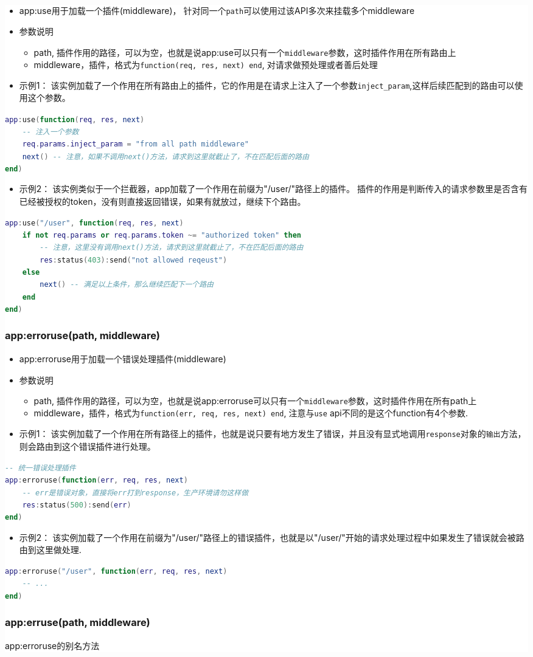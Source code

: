 - app:use用于加载一个插件(middleware)， 针对同一个`path`可以使用过该API多次来挂载多个middleware
- 参数说明
    - path, 插件作用的路径，可以为空，也就是说app:use可以只有一个`middleware`参数，这时插件作用在所有路由上
    - middleware，插件，格式为`function(req, res, next) end`, 对请求做预处理或者善后处理

- 示例1： 该实例加载了一个作用在所有路由上的插件，它的作用是在请求上注入了一个参数`inject_param`,这样后续匹配到的路由可以使用这个参数。

```lua
app:use(function(req, res, next)
    -- 注入一个参数
    req.params.inject_param = "from all path middleware"
    next() -- 注意，如果不调用next()方法，请求到这里就截止了，不在匹配后面的路由
end)
```

- 示例2： 该实例类似于一个拦截器，app加载了一个作用在前缀为"/user/"路径上的插件。
插件的作用是判断传入的请求参数里是否含有已经被授权的token，没有则直接返回错误，如果有就放过，继续下个路由。

```lua
app:use("/user", function(req, res, next)
    if not req.params or req.params.token ~= "authorized token" then
        -- 注意，这里没有调用next()方法，请求到这里就截止了，不在匹配后面的路由
        res:status(403):send("not allowed reqeust")
    else
        next() -- 满足以上条件，那么继续匹配下一个路由
    end
end)
```

### app:erroruse(path, middleware)&nbsp;

- app:erroruse用于加载一个错误处理插件(middleware)
- 参数说明
    - path, 插件作用的路径，可以为空，也就是说app:erroruse可以只有一个`middleware`参数，这时插件作用在所有path上
    - middleware，插件，格式为`function(err, req, res, next) end`, 注意与`use` api不同的是这个function有4个参数.

- 示例1： 该实例加载了一个作用在所有路径上的插件，也就是说只要有地方发生了错误，并且没有显式地调用`response`对象的`输出`方法，则会路由到这个错误插件进行处理。

```lua
-- 统一错误处理插件
app:erroruse(function(err, req, res, next)
    -- err是错误对象，直接将err打到response，生产环境请勿这样做
    res:status(500):send(err)
end)
```

- 示例2： 该实例加载了一个作用在前缀为"/user/"路径上的错误插件，也就是以"/user/"开始的请求处理过程中如果发生了错误就会被路由到这里做处理.

```lua
app:erroruse("/user", function(err, req, res, next)
    -- ...
end)
```

### app:erruse(path, middleware) &nbsp;

app:erroruse的别名方法
